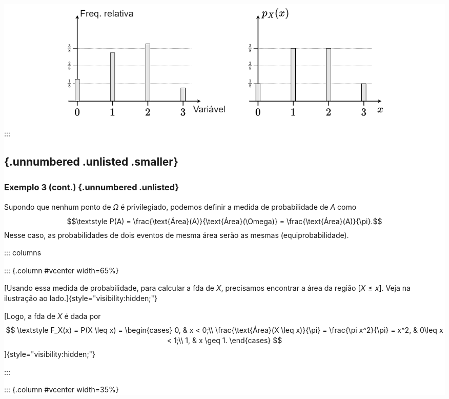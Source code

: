   <img src="figs/ilustracao_frequencia_fmp.png" style="display: block;margin-left: auto;margin-right: auto;width: 75%;">
</figure>


:::

## {.unnumbered .unlisted .smaller}

### Exemplo 3 (cont.) {.unnumbered .unlisted}

Supondo que nenhum ponto de $\Omega$ é privilegiado, podemos definir a medida de probabilidade de $A$ como
$$\textstyle P(A) = \frac{\text{Área}(A)}{\text{Área}(\Omega)} = \frac{\text{Área}(A)}{\pi}.$$
Nesse caso, as probabilidades de dois eventos de mesma área serão as mesmas (equiprobabilidade).  

::: columns

::: {.column #vcenter width=65%}

[Usando essa medida de probabilidade, para calcular a fda de $X$, precisamos encontrar a área da região $[X \leq x]$. Veja na ilustração ao lado.]{style="visibility:hidden;"}

[Logo, a fda de $X$ é dada por
$$
\textstyle F_X(x) = P(X \leq x) = \begin{cases}
0, & x < 0;\\
\frac{\text{Área}(X \leq x)}{\pi} = \frac{\pi x^2}{\pi} = x^2, & 0\leq x < 1;\\
1, & x \geq 1.
\end{cases}
$$
]{style="visibility:hidden;"}

:::

::: {.column #vcenter width=35%}

<figure>